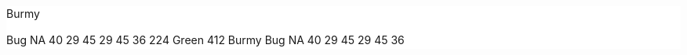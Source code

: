 Burmy
</td>
<td style="text-align:left;">
Bug
</td>
<td style="text-align:left;">
NA
</td>
<td style="text-align:right;">
40
</td>
<td style="text-align:right;">
29
</td>
<td style="text-align:right;">
45
</td>
<td style="text-align:right;">
29
</td>
<td style="text-align:right;">
45
</td>
<td style="text-align:right;">
36
</td>
<td style="text-align:right;">
224
</td>
<td style="text-align:left;">
Green
</td>
</tr>
<tr>
<td style="text-align:right;">
412
</td>
<td style="text-align:left;">
Burmy
</td>
<td style="text-align:left;">
Bug
</td>
<td style="text-align:left;">
NA
</td>
<td style="text-align:right;">
40
</td>
<td style="text-align:right;">
29
</td>
<td style="text-align:right;">
45
</td>
<td style="text-align:right;">
29
</td>
<td style="text-align:right;">
45
</td>
<td style="text-align:right;">
36
</td>